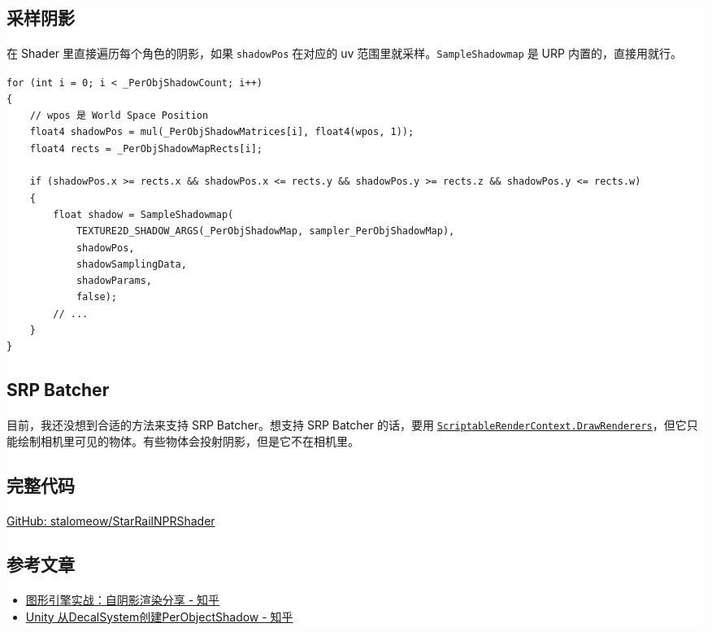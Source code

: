 ## 采样阴影

在 Shader 里直接遍历每个角色的阴影，如果 `shadowPos` 在对应的 uv 范围里就采样。`SampleShadowmap` 是 URP 内置的，直接用就行。

``` hlsl
for (int i = 0; i < _PerObjShadowCount; i++)
{
    // wpos 是 World Space Position
    float4 shadowPos = mul(_PerObjShadowMatrices[i], float4(wpos, 1));
    float4 rects = _PerObjShadowMapRects[i];

    if (shadowPos.x >= rects.x && shadowPos.x <= rects.y && shadowPos.y >= rects.z && shadowPos.y <= rects.w)
    {
        float shadow = SampleShadowmap(
            TEXTURE2D_SHADOW_ARGS(_PerObjShadowMap, sampler_PerObjShadowMap),
            shadowPos,
            shadowSamplingData,
            shadowParams,
            false);
        // ...
    }
}
```

## SRP Batcher

目前，我还没想到合适的方法来支持 SRP Batcher。想支持 SRP Batcher 的话，要用 [`ScriptableRenderContext.DrawRenderers`](https://docs.unity3d.com/ScriptReference/Rendering.ScriptableRenderContext.DrawRenderers.html)，但它只能绘制相机里可见的物体。有些物体会投射阴影，但是它不在相机里。

## 完整代码

[GitHub: stalomeow/StarRailNPRShader](https://github.com/stalomeow/StarRailNPRShader)

## 参考文章

- [图形引擎实战：自阴影渲染分享 - 知乎](https://zhuanlan.zhihu.com/p/667305414)
- [Unity 从DecalSystem创建PerObjectShadow - 知乎](https://zhuanlan.zhihu.com/p/666545782)


[^1]: [Unity - Scripting API: Matrix4x4.Ortho](https://docs.unity3d.com/ScriptReference/Matrix4x4.Ortho.html)
